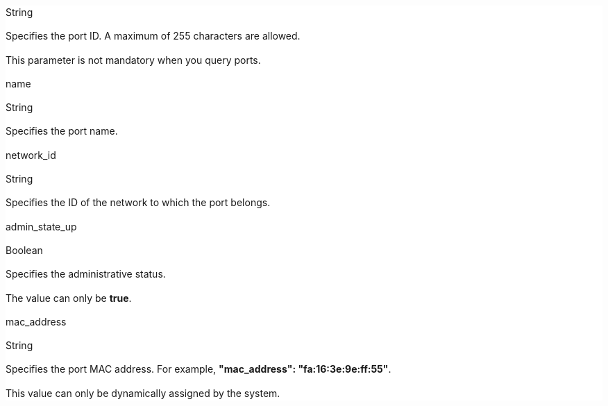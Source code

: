 <td class="cellrowborder" valign="top" width="28.749999999999996%" headers="mcps1.2.4.1.2 "><p id="p51701793145658"><a name="p51701793145658"></a><a name="p51701793145658"></a>String</p>
</td>
<td class="cellrowborder" valign="top" width="42.75%" headers="mcps1.2.4.1.3 "><p id="p5183528145658"><a name="p5183528145658"></a><a name="p5183528145658"></a>Specifies the port ID. A maximum of 255 characters are allowed.</p>
<p id="p189962619371"><a name="p189962619371"></a><a name="p189962619371"></a>This parameter is not mandatory when you query ports.</p>
</td>
</tr>
<tr id="row1387566145624"><td class="cellrowborder" valign="top" width="28.499999999999996%" headers="mcps1.2.4.1.1 "><p id="p20696121145658"><a name="p20696121145658"></a><a name="p20696121145658"></a>name</p>
</td>
<td class="cellrowborder" valign="top" width="28.749999999999996%" headers="mcps1.2.4.1.2 "><p id="p65773124145658"><a name="p65773124145658"></a><a name="p65773124145658"></a>String</p>
</td>
<td class="cellrowborder" valign="top" width="42.75%" headers="mcps1.2.4.1.3 "><p id="p10771861145658"><a name="p10771861145658"></a><a name="p10771861145658"></a>Specifies the port name.</p>
</td>
</tr>
<tr id="row36437767145624"><td class="cellrowborder" valign="top" width="28.499999999999996%" headers="mcps1.2.4.1.1 "><p id="p949776145658"><a name="p949776145658"></a><a name="p949776145658"></a>network_id</p>
</td>
<td class="cellrowborder" valign="top" width="28.749999999999996%" headers="mcps1.2.4.1.2 "><p id="p9822997145658"><a name="p9822997145658"></a><a name="p9822997145658"></a>String</p>
</td>
<td class="cellrowborder" valign="top" width="42.75%" headers="mcps1.2.4.1.3 "><p id="p36061910145658"><a name="p36061910145658"></a><a name="p36061910145658"></a>Specifies the ID of the network to which the port belongs.</p>
</td>
</tr>
<tr id="row41410455145624"><td class="cellrowborder" valign="top" width="28.499999999999996%" headers="mcps1.2.4.1.1 "><p id="p49567182145658"><a name="p49567182145658"></a><a name="p49567182145658"></a>admin_state_up</p>
</td>
<td class="cellrowborder" valign="top" width="28.749999999999996%" headers="mcps1.2.4.1.2 "><p id="p55518807145658"><a name="p55518807145658"></a><a name="p55518807145658"></a>Boolean</p>
</td>
<td class="cellrowborder" valign="top" width="42.75%" headers="mcps1.2.4.1.3 "><p id="p26909682145658"><a name="p26909682145658"></a><a name="p26909682145658"></a>Specifies the administrative status.</p>
<p id="p40860550145658"><a name="p40860550145658"></a><a name="p40860550145658"></a>The value can only be <strong id="b37202937615141"><a name="b37202937615141"></a><a name="b37202937615141"></a>true</strong>.</p>
</td>
</tr>
<tr id="row11261085145624"><td class="cellrowborder" valign="top" width="28.499999999999996%" headers="mcps1.2.4.1.1 "><p id="p58114882145658"><a name="p58114882145658"></a><a name="p58114882145658"></a>mac_address</p>
</td>
<td class="cellrowborder" valign="top" width="28.749999999999996%" headers="mcps1.2.4.1.2 "><p id="p9685031145658"><a name="p9685031145658"></a><a name="p9685031145658"></a>String</p>
</td>
<td class="cellrowborder" valign="top" width="42.75%" headers="mcps1.2.4.1.3 "><p id="p8831008145658"><a name="p8831008145658"></a><a name="p8831008145658"></a>Specifies the port MAC address. For example, <strong id="b84235270685915"><a name="b84235270685915"></a><a name="b84235270685915"></a>"mac_address": "fa:16:3e:9e:ff:55"</strong>.</p>
<p id="p12370211145658"><a name="p12370211145658"></a><a name="p12370211145658"></a>This value can only be dynamically assigned by the system.</p>
</td>
</tr>